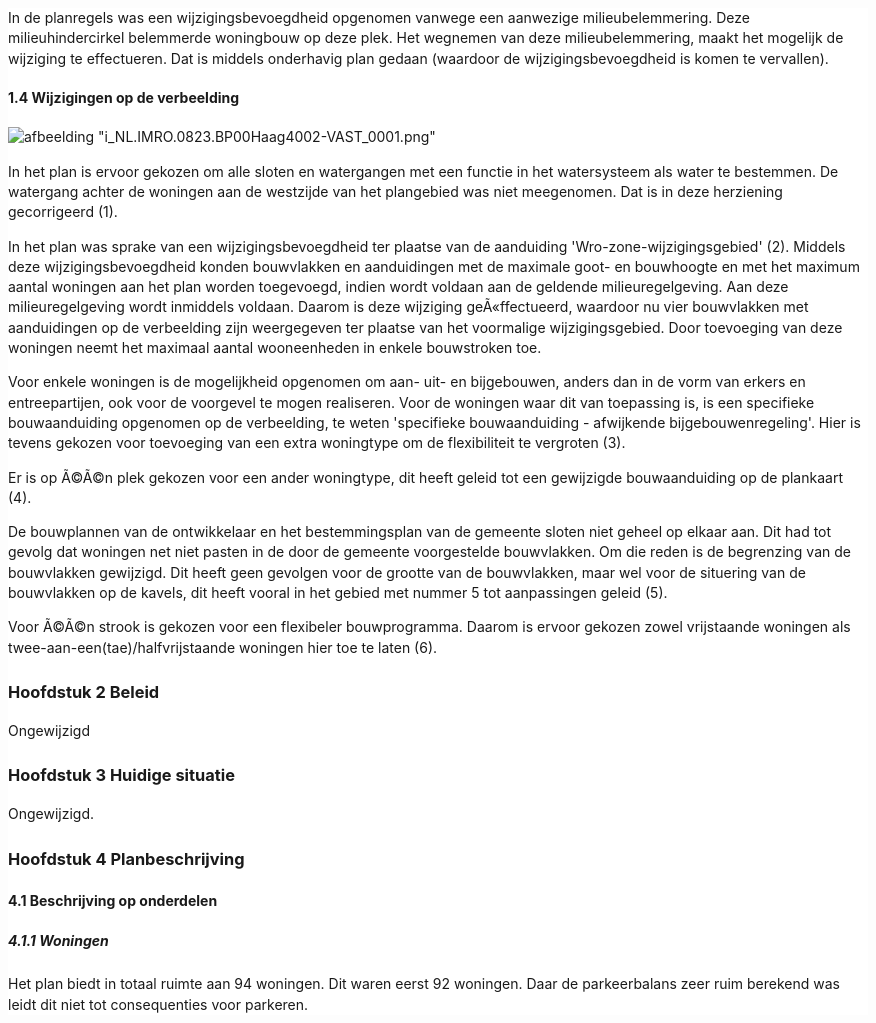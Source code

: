 In de planregels was een wijzigingsbevoegdheid opgenomen vanwege een aanwezige milieubelemmering. Deze milieuhindercirkel belemmerde woningbouw op deze plek. Het wegnemen van deze milieubelemmering, maakt het mogelijk de wijziging te effectueren. Dat is middels onderhavig plan gedaan (waardoor de wijzigingsbevoegdheid is komen te vervallen).

#### 1\.4 Wijzigingen op de verbeelding

![afbeelding "i_NL.IMRO.0823.BP00Haag4002-VAST_0001.png"](i_NL.IMRO.0823.BP00Haag4002-VAST_0001.png)

In het plan is ervoor gekozen om alle sloten en watergangen met een functie in het watersysteem als water te bestemmen. De watergang achter de woningen aan de westzijde van het plangebied was niet meegenomen. Dat is in deze herziening gecorrigeerd (1\).

In het plan was sprake van een wijzigingsbevoegdheid ter plaatse van de aanduiding 'Wro\-zone\-wijzigingsgebied' (2\). Middels deze wijzigingsbevoegdheid konden bouwvlakken en aanduidingen met de maximale goot\- en bouwhoogte en met het maximum aantal woningen aan het plan worden toegevoegd, indien wordt voldaan aan de geldende milieuregelgeving. Aan deze milieuregelgeving wordt inmiddels voldaan. Daarom is deze wijziging geÃ«ffectueerd, waardoor nu vier bouwvlakken met aanduidingen op de verbeelding zijn weergegeven ter plaatse van het voormalige wijzigingsgebied. Door toevoeging van deze woningen neemt het maximaal aantal wooneenheden in enkele bouwstroken toe.

Voor enkele woningen is de mogelijkheid opgenomen om aan\- uit\- en bijgebouwen, anders dan in de vorm van erkers en entreepartijen, ook voor de voorgevel te mogen realiseren. Voor de woningen waar dit van toepassing is, is een specifieke bouwaanduiding opgenomen op de verbeelding, te weten 'specifieke bouwaanduiding \- afwijkende bijgebouwenregeling'. Hier is tevens gekozen voor toevoeging van een extra woningtype om de flexibiliteit te vergroten (3\).

Er is op Ã©Ã©n plek gekozen voor een ander woningtype, dit heeft geleid tot een gewijzigde bouwaanduiding op de plankaart (4\).

De bouwplannen van de ontwikkelaar en het bestemmingsplan van de gemeente sloten niet geheel op elkaar aan. Dit had tot gevolg dat woningen net niet pasten in de door de gemeente voorgestelde bouwvlakken. Om die reden is de begrenzing van de bouwvlakken gewijzigd. Dit heeft geen gevolgen voor de grootte van de bouwvlakken, maar wel voor de situering van de bouwvlakken op de kavels, dit heeft vooral in het gebied met nummer 5 tot aanpassingen geleid (5\).

Voor Ã©Ã©n strook is gekozen voor een flexibeler bouwprogramma. Daarom is ervoor gekozen zowel vrijstaande woningen als twee\-aan\-een(tae)/halfvrijstaande woningen hier toe te laten (6\).

### Hoofdstuk 2 Beleid

Ongewijzigd

### Hoofdstuk 3 Huidige situatie

Ongewijzigd.

### Hoofdstuk 4 Planbeschrijving

#### 4\.1 Beschrijving op onderdelen

##### 4\.1\.1 Woningen

Het plan biedt in totaal ruimte aan 94 woningen. Dit waren eerst 92 woningen. Daar de parkeerbalans zeer ruim berekend was leidt dit niet tot consequenties voor parkeren.
